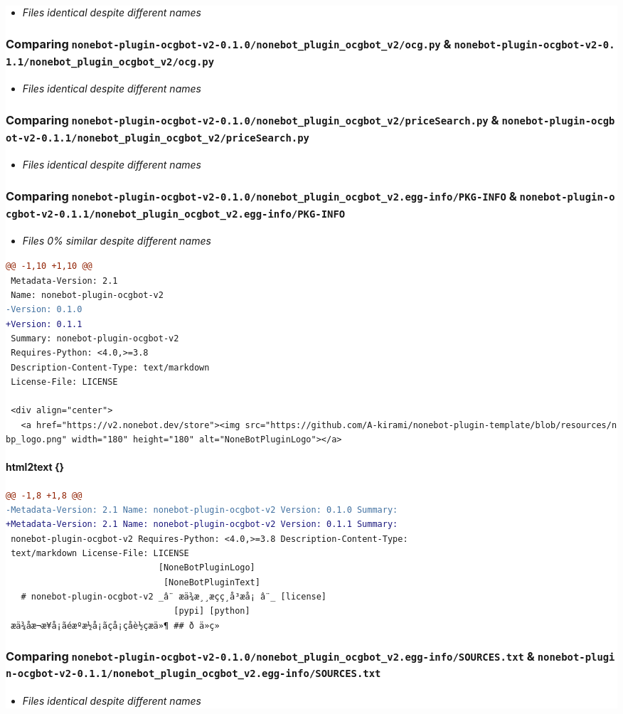  * *Files identical despite different names*

### Comparing `nonebot-plugin-ocgbot-v2-0.1.0/nonebot_plugin_ocgbot_v2/ocg.py` & `nonebot-plugin-ocgbot-v2-0.1.1/nonebot_plugin_ocgbot_v2/ocg.py`

 * *Files identical despite different names*

### Comparing `nonebot-plugin-ocgbot-v2-0.1.0/nonebot_plugin_ocgbot_v2/priceSearch.py` & `nonebot-plugin-ocgbot-v2-0.1.1/nonebot_plugin_ocgbot_v2/priceSearch.py`

 * *Files identical despite different names*

### Comparing `nonebot-plugin-ocgbot-v2-0.1.0/nonebot_plugin_ocgbot_v2.egg-info/PKG-INFO` & `nonebot-plugin-ocgbot-v2-0.1.1/nonebot_plugin_ocgbot_v2.egg-info/PKG-INFO`

 * *Files 0% similar despite different names*

```diff
@@ -1,10 +1,10 @@
 Metadata-Version: 2.1
 Name: nonebot-plugin-ocgbot-v2
-Version: 0.1.0
+Version: 0.1.1
 Summary: nonebot-plugin-ocgbot-v2
 Requires-Python: <4.0,>=3.8
 Description-Content-Type: text/markdown
 License-File: LICENSE
 
 <div align="center">
   <a href="https://v2.nonebot.dev/store"><img src="https://github.com/A-kirami/nonebot-plugin-template/blob/resources/nbp_logo.png" width="180" height="180" alt="NoneBotPluginLogo"></a>
```

#### html2text {}

```diff
@@ -1,8 +1,8 @@
-Metadata-Version: 2.1 Name: nonebot-plugin-ocgbot-v2 Version: 0.1.0 Summary:
+Metadata-Version: 2.1 Name: nonebot-plugin-ocgbot-v2 Version: 0.1.1 Summary:
 nonebot-plugin-ocgbot-v2 Requires-Python: <4.0,>=3.8 Description-Content-Type:
 text/markdown License-File: LICENSE
                              [NoneBotPluginLogo]
                               [NoneBotPluginText]
   # nonebot-plugin-ocgbot-v2 _â¨ æä¾æ¸¸æçç¸å³æå¡ â¨_ [license]
                                 [pypi] [python]
 æä¾åæ¬æ¥å¡ãéæºæ½å¡ãçå¡ç­åè½çæä»¶ ## ð ä»ç»
```

### Comparing `nonebot-plugin-ocgbot-v2-0.1.0/nonebot_plugin_ocgbot_v2.egg-info/SOURCES.txt` & `nonebot-plugin-ocgbot-v2-0.1.1/nonebot_plugin_ocgbot_v2.egg-info/SOURCES.txt`

 * *Files identical despite different names*

